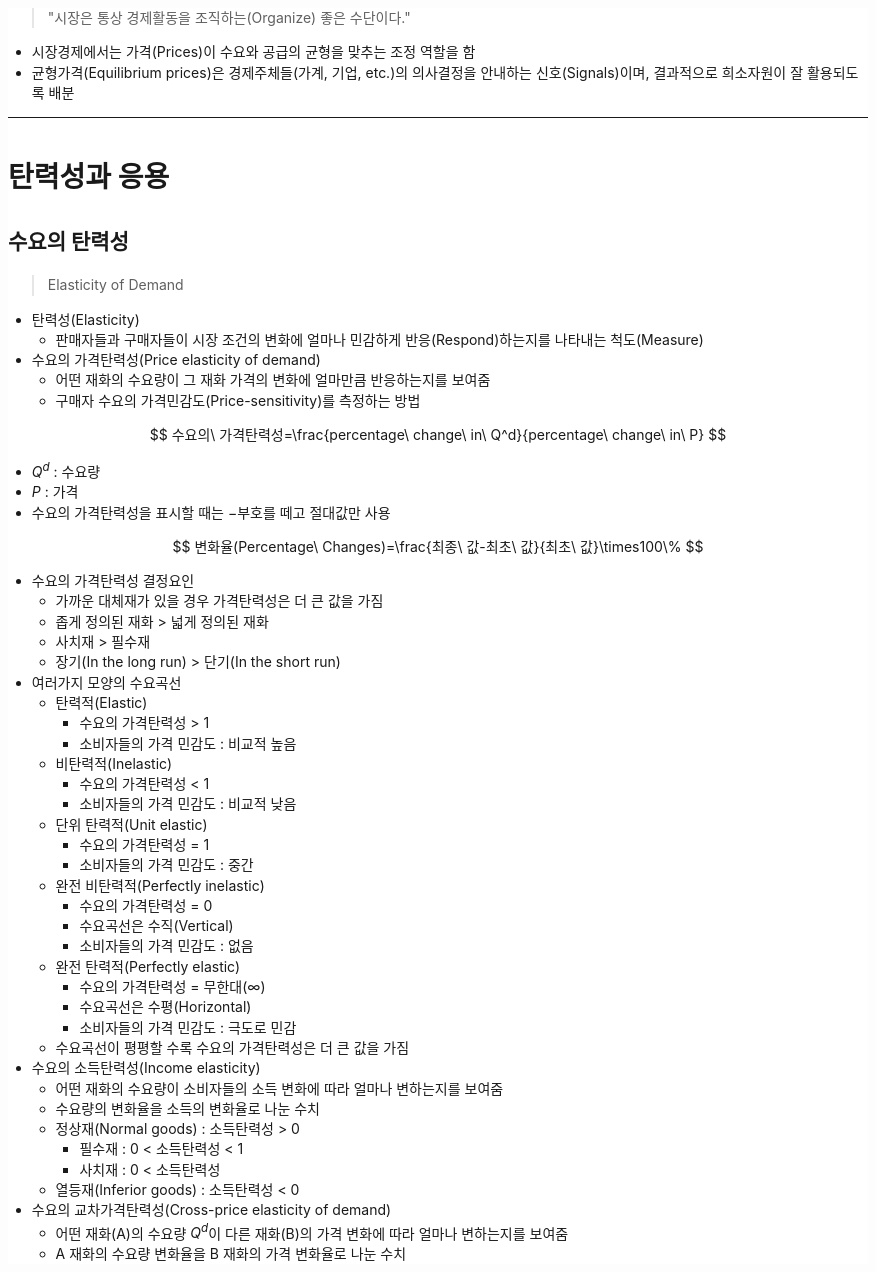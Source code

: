 > "시장은 통상 경제활동을 조직하는(Organize) 좋은 수단이다."

+ 시장경제에서는 가격(Prices)이 수요와 공급의 균형을 맞추는 조정 역할을 함
+ 균형가격(Equilibrium prices)은 경제주체들(가계, 기업, etc.)의 의사결정을 안내하는 신호(Signals)이며, 결과적으로 희소자원이 잘 활용되도록 배분

***

# 탄력성과 응용

## 수요의 탄력성

> Elasticity of Demand

+ 탄력성(Elasticity)
  + 판매자들과 구매자들이 시장 조건의 변화에 얼마나 민감하게 반응(Respond)하는지를 나타내는 척도(Measure)
+ 수요의 가격탄력성(Price elasticity of demand)
  + 어떤 재화의 수요량이 그 재화 가격의 변화에 얼마만큼 반응하는지를 보여줌
  + 구매자 수요의 가격민감도(Price-sensitivity)를 측정하는 방법

$$
수요의\ 가격탄력성=\frac{percentage\ change\ in\ Q^d}{percentage\ change\ in\ P}
$$

+ $Q^d$ : 수요량
+ $P$ : 가격
+ 수요의 가격탄력성을 표시할 때는 $-$부호를 떼고 절대값만 사용

$$
변화율(Percentage\ Changes)=\frac{최종\ 값-최초\ 값}{최초\ 값}\times100\%
$$

+ 수요의 가격탄력성 결정요인
  + 가까운 대체재가 있을 경우 가격탄력성은 더 큰 값을 가짐
  + 좁게 정의된 재화 > 넓게 정의된 재화
  + 사치재 > 필수재
  + 장기(In the long run) > 단기(In the short run)
+ 여러가지 모양의 수요곡선
  + 탄력적(Elastic)
    + 수요의 가격탄력성 > 1
    + 소비자들의 가격 민감도 : 비교적 높음
  + 비탄력적(Inelastic)
    + 수요의 가격탄력성 < 1
    + 소비자들의 가격 민감도 : 비교적 낮음
  + 단위 탄력적(Unit elastic)
    + 수요의 가격탄력성 = 1
    + 소비자들의 가격 민감도 : 중간
  + 완전 비탄력적(Perfectly inelastic)
    + 수요의 가격탄력성 = 0
    + 수요곡선은 수직(Vertical)
    + 소비자들의 가격 민감도 : 없음
  + 완전 탄력적(Perfectly elastic)
    + 수요의 가격탄력성 = 무한대($\infty$)
    + 수요곡선은 수평(Horizontal)
    + 소비자들의 가격 민감도 : 극도로 민감
  + 수요곡선이 평평할 수록 수요의 가격탄력성은 더 큰 값을 가짐
+ 수요의 소득탄력성(Income elasticity)
  + 어떤 재화의 수요량이 소비자들의 소득 변화에 따라 얼마나 변하는지를 보여줌
  + 수요량의 변화율을 소득의 변화율로 나눈 수치
  + 정상재(Normal goods) : 소득탄력성 > 0
    + 필수재 : 0 < 소득탄력성 < 1
    + 사치재 : 0 < 소득탄력성
  + 열등재(Inferior goods) : 소득탄력성 < 0
+ 수요의 교차가격탄력성(Cross-price elasticity of demand)
  + 어떤 재화(A)의 수요량 $Q^d$이 다른 재화(B)의 가격 변화에 따라 얼마나 변하는지를 보여줌
  + A 재화의 수요량 변화율을 B 재화의 가격 변화율로 나눈 수치